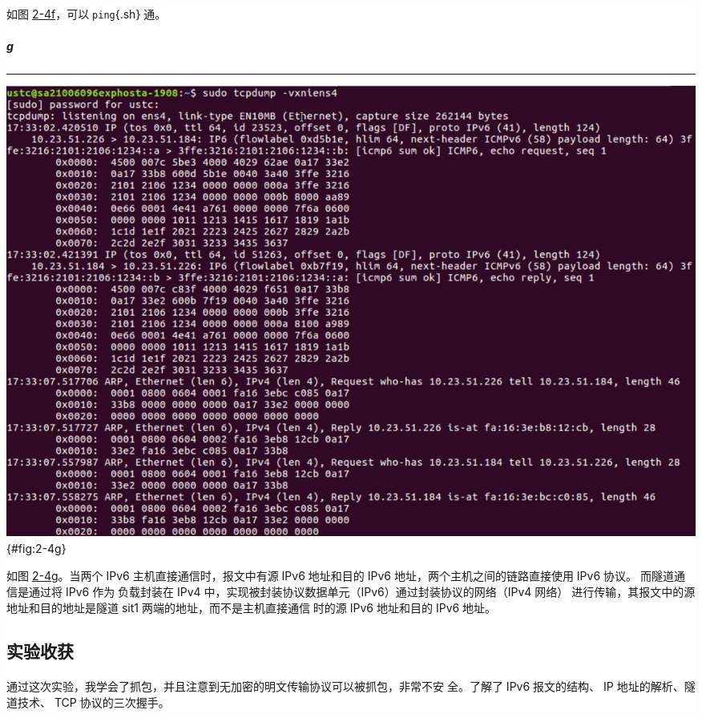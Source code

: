 如图 [2-4f](#fig:2-4f)，可以 `ping`{.sh} 通。

##### g

---

![2-4g](images/2/2-4g.png "2-4g"){#fig:2-4g}

如图 [2-4g](#fig:2-4g)。当两个 IPv6 主机直接通信时，报文中有源 IPv6 地址和目的
IPv6 地址，两个主机之间的链路直接使用 IPv6 协议。 而隧道通信是通过将 IPv6 作为
负载封装在 IPv4 中，实现被封装协议数据单元（IPv6）通过封装协议的网络（IPv4 网络）
进行传输，其报文中的源地址和目的地址是隧道 sit1 两端的地址，而不是主机直接通信
时的源 IPv6 地址和目的 IPv6 地址。

## 实验收获

通过这次实验，我学会了抓包，并且注意到无加密的明文传输协议可以被抓包，非常不安
全。了解了 IPv6 报文的结构、 IP 地址的解析、隧道技术、 TCP 协议的三次握手。
